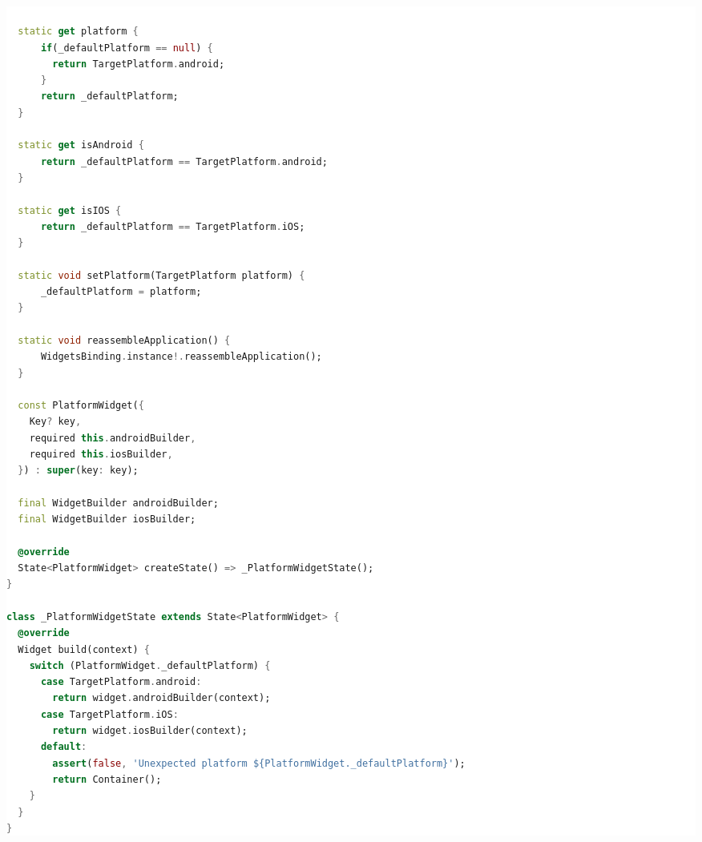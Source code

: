 ```dart

  static get platform {
      if(_defaultPlatform == null) {
        return TargetPlatform.android;
      }
      return _defaultPlatform;
  }

  static get isAndroid {
      return _defaultPlatform == TargetPlatform.android;
  }

  static get isIOS {
      return _defaultPlatform == TargetPlatform.iOS;
  }

  static void setPlatform(TargetPlatform platform) {
      _defaultPlatform = platform;
  }

  static void reassembleApplication() {
      WidgetsBinding.instance!.reassembleApplication();
  }

  const PlatformWidget({
    Key? key,
    required this.androidBuilder,
    required this.iosBuilder,
  }) : super(key: key);

  final WidgetBuilder androidBuilder;
  final WidgetBuilder iosBuilder;

  @override
  State<PlatformWidget> createState() => _PlatformWidgetState();
}

class _PlatformWidgetState extends State<PlatformWidget> {
  @override
  Widget build(context) {
    switch (PlatformWidget._defaultPlatform) {
      case TargetPlatform.android:
        return widget.androidBuilder(context);
      case TargetPlatform.iOS:      
        return widget.iosBuilder(context);        
      default:
        assert(false, 'Unexpected platform ${PlatformWidget._defaultPlatform}');
        return Container();
    }
  }
}

```
